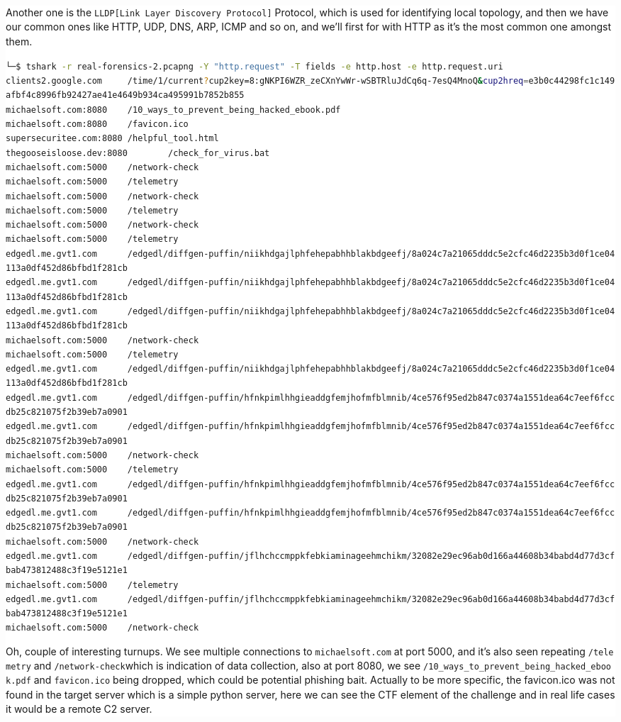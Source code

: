 Another one is the `LLDP[Link Layer Discovery Protocol]` Protocol, which is used for identifying local topology, and then we have our common ones like HTTP, UDP, DNS, ARP, ICMP and so on, and we’ll first for with HTTP as it’s the most common one amongst them.

```bash
└─$ tshark -r real-forensics-2.pcapng -Y "http.request" -T fields -e http.host -e http.request.uri
clients2.google.com     /time/1/current?cup2key=8:gNKPI6WZR_zeCXnYwWr-wSBTRluJdCq6q-7esQ4MnoQ&cup2hreq=e3b0c44298fc1c149afbf4c8996fb92427ae41e4649b934ca495991b7852b855
michaelsoft.com:8080    /10_ways_to_prevent_being_hacked_ebook.pdf
michaelsoft.com:8080    /favicon.ico
supersecuritee.com:8080 /helpful_tool.html
thegooseisloose.dev:8080        /check_for_virus.bat
michaelsoft.com:5000    /network-check
michaelsoft.com:5000    /telemetry
michaelsoft.com:5000    /network-check
michaelsoft.com:5000    /telemetry
michaelsoft.com:5000    /network-check
michaelsoft.com:5000    /telemetry
edgedl.me.gvt1.com      /edgedl/diffgen-puffin/niikhdgajlphfehepabhhblakbdgeefj/8a024c7a21065dddc5e2cfc46d2235b3d0f1ce04113a0df452d86bfbd1f281cb
edgedl.me.gvt1.com      /edgedl/diffgen-puffin/niikhdgajlphfehepabhhblakbdgeefj/8a024c7a21065dddc5e2cfc46d2235b3d0f1ce04113a0df452d86bfbd1f281cb
edgedl.me.gvt1.com      /edgedl/diffgen-puffin/niikhdgajlphfehepabhhblakbdgeefj/8a024c7a21065dddc5e2cfc46d2235b3d0f1ce04113a0df452d86bfbd1f281cb
michaelsoft.com:5000    /network-check
michaelsoft.com:5000    /telemetry
edgedl.me.gvt1.com      /edgedl/diffgen-puffin/niikhdgajlphfehepabhhblakbdgeefj/8a024c7a21065dddc5e2cfc46d2235b3d0f1ce04113a0df452d86bfbd1f281cb
edgedl.me.gvt1.com      /edgedl/diffgen-puffin/hfnkpimlhhgieaddgfemjhofmfblmnib/4ce576f95ed2b847c0374a1551dea64c7eef6fccdb25c821075f2b39eb7a0901
edgedl.me.gvt1.com      /edgedl/diffgen-puffin/hfnkpimlhhgieaddgfemjhofmfblmnib/4ce576f95ed2b847c0374a1551dea64c7eef6fccdb25c821075f2b39eb7a0901
michaelsoft.com:5000    /network-check
michaelsoft.com:5000    /telemetry
edgedl.me.gvt1.com      /edgedl/diffgen-puffin/hfnkpimlhhgieaddgfemjhofmfblmnib/4ce576f95ed2b847c0374a1551dea64c7eef6fccdb25c821075f2b39eb7a0901
edgedl.me.gvt1.com      /edgedl/diffgen-puffin/hfnkpimlhhgieaddgfemjhofmfblmnib/4ce576f95ed2b847c0374a1551dea64c7eef6fccdb25c821075f2b39eb7a0901
michaelsoft.com:5000    /network-check
edgedl.me.gvt1.com      /edgedl/diffgen-puffin/jflhchccmppkfebkiaminageehmchikm/32082e29ec96ab0d166a44608b34babd4d77d3cfbab473812488c3f19e5121e1
michaelsoft.com:5000    /telemetry
edgedl.me.gvt1.com      /edgedl/diffgen-puffin/jflhchccmppkfebkiaminageehmchikm/32082e29ec96ab0d166a44608b34babd4d77d3cfbab473812488c3f19e5121e1
michaelsoft.com:5000    /network-check
```

Oh, couple of interesting turnups. We see multiple connections to `michaelsoft.com` at port 5000, and it’s also seen repeating `/telemetry` and `/network-check`which is indication of data collection, also at port 8080, we see `/10_ways_to_prevent_being_hacked_ebook.pdf` and `favicon.ico` being dropped, which could be potential phishing bait. Actually to be more specific, the favicon.ico was not found in the target server which is a simple python server, here we can see the CTF element of the challenge and in real life cases it would be a remote C2 server. 
